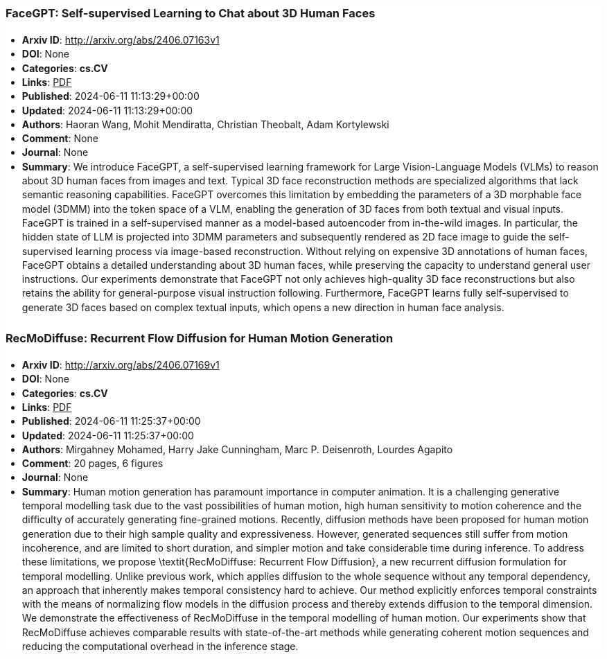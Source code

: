

### FaceGPT: Self-supervised Learning to Chat about 3D Human Faces
- **Arxiv ID**: http://arxiv.org/abs/2406.07163v1
- **DOI**: None
- **Categories**: **cs.CV**
- **Links**: [PDF](http://arxiv.org/pdf/2406.07163v1)
- **Published**: 2024-06-11 11:13:29+00:00
- **Updated**: 2024-06-11 11:13:29+00:00
- **Authors**: Haoran Wang, Mohit Mendiratta, Christian Theobalt, Adam Kortylewski
- **Comment**: None
- **Journal**: None
- **Summary**: We introduce FaceGPT, a self-supervised learning framework for Large Vision-Language Models (VLMs) to reason about 3D human faces from images and text. Typical 3D face reconstruction methods are specialized algorithms that lack semantic reasoning capabilities. FaceGPT overcomes this limitation by embedding the parameters of a 3D morphable face model (3DMM) into the token space of a VLM, enabling the generation of 3D faces from both textual and visual inputs. FaceGPT is trained in a self-supervised manner as a model-based autoencoder from in-the-wild images. In particular, the hidden state of LLM is projected into 3DMM parameters and subsequently rendered as 2D face image to guide the self-supervised learning process via image-based reconstruction. Without relying on expensive 3D annotations of human faces, FaceGPT obtains a detailed understanding about 3D human faces, while preserving the capacity to understand general user instructions. Our experiments demonstrate that FaceGPT not only achieves high-quality 3D face reconstructions but also retains the ability for general-purpose visual instruction following. Furthermore, FaceGPT learns fully self-supervised to generate 3D faces based on complex textual inputs, which opens a new direction in human face analysis.



### RecMoDiffuse: Recurrent Flow Diffusion for Human Motion Generation
- **Arxiv ID**: http://arxiv.org/abs/2406.07169v1
- **DOI**: None
- **Categories**: **cs.CV**
- **Links**: [PDF](http://arxiv.org/pdf/2406.07169v1)
- **Published**: 2024-06-11 11:25:37+00:00
- **Updated**: 2024-06-11 11:25:37+00:00
- **Authors**: Mirgahney Mohamed, Harry Jake Cunningham, Marc P. Deisenroth, Lourdes Agapito
- **Comment**: 20 pages, 6 figures
- **Journal**: None
- **Summary**: Human motion generation has paramount importance in computer animation. It is a challenging generative temporal modelling task due to the vast possibilities of human motion, high human sensitivity to motion coherence and the difficulty of accurately generating fine-grained motions. Recently, diffusion methods have been proposed for human motion generation due to their high sample quality and expressiveness. However, generated sequences still suffer from motion incoherence, and are limited to short duration, and simpler motion and take considerable time during inference. To address these limitations, we propose \textit{RecMoDiffuse: Recurrent Flow Diffusion}, a new recurrent diffusion formulation for temporal modelling. Unlike previous work, which applies diffusion to the whole sequence without any temporal dependency, an approach that inherently makes temporal consistency hard to achieve. Our method explicitly enforces temporal constraints with the means of normalizing flow models in the diffusion process and thereby extends diffusion to the temporal dimension. We demonstrate the effectiveness of RecMoDiffuse in the temporal modelling of human motion. Our experiments show that RecMoDiffuse achieves comparable results with state-of-the-art methods while generating coherent motion sequences and reducing the computational overhead in the inference stage.
